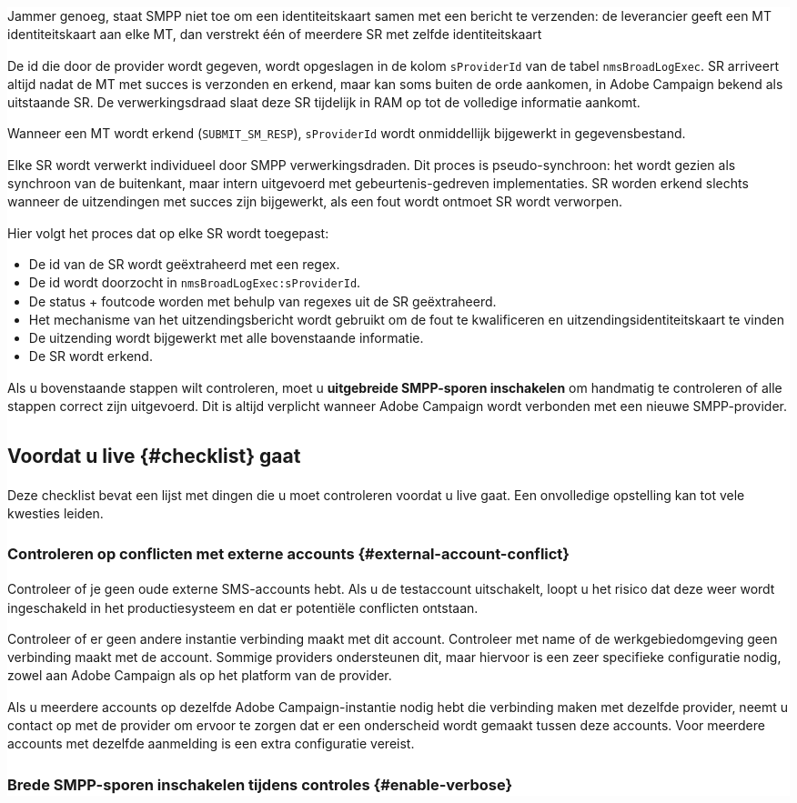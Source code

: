 Jammer genoeg, staat SMPP niet toe om een identiteitskaart samen met een bericht te verzenden: de leverancier geeft een MT identiteitskaart aan elke MT, dan verstrekt één of meerdere SR met zelfde identiteitskaart

De id die door de provider wordt gegeven, wordt opgeslagen in de kolom `sProviderId` van de tabel `nmsBroadLogExec`. SR arriveert altijd nadat de MT met succes is verzonden en erkend, maar kan soms buiten de orde aankomen, in Adobe Campaign bekend als uitstaande SR. De verwerkingsdraad slaat deze SR tijdelijk in RAM op tot de volledige informatie aankomt.

Wanneer een MT wordt erkend (`SUBMIT_SM_RESP`), `sProviderId` wordt onmiddellijk bijgewerkt in gegevensbestand.

Elke SR wordt verwerkt individueel door SMPP verwerkingsdraden. Dit proces is pseudo-synchroon: het wordt gezien als synchroon van de buitenkant, maar intern uitgevoerd met gebeurtenis-gedreven implementaties. SR worden erkend slechts wanneer de uitzendingen met succes zijn bijgewerkt, als een fout wordt ontmoet SR wordt verworpen.

Hier volgt het proces dat op elke SR wordt toegepast:

* De id van de SR wordt geëxtraheerd met een regex.
* De id wordt doorzocht in `nmsBroadLogExec:sProviderId`.
* De status + foutcode worden met behulp van regexes uit de SR geëxtraheerd.
* Het mechanisme van het uitzendingsbericht wordt gebruikt om de fout te kwalificeren en uitzendingsidentiteitskaart te vinden
* De uitzending wordt bijgewerkt met alle bovenstaande informatie.
* De SR wordt erkend.

Als u bovenstaande stappen wilt controleren, moet u **uitgebreide SMPP-sporen inschakelen** om handmatig te controleren of alle stappen correct zijn uitgevoerd. Dit is altijd verplicht wanneer Adobe Campaign wordt verbonden met een nieuwe SMPP-provider.

## Voordat u live {#checklist} gaat

Deze checklist bevat een lijst met dingen die u moet controleren voordat u live gaat. Een onvolledige opstelling kan tot vele kwesties leiden.

### Controleren op conflicten met externe accounts {#external-account-conflict}

Controleer of je geen oude externe SMS-accounts hebt. Als u de testaccount uitschakelt, loopt u het risico dat deze weer wordt ingeschakeld in het productiesysteem en dat er potentiële conflicten ontstaan.

Controleer of er geen andere instantie verbinding maakt met dit account. Controleer met name of de werkgebiedomgeving geen verbinding maakt met de account. Sommige providers ondersteunen dit, maar hiervoor is een zeer specifieke configuratie nodig, zowel aan Adobe Campaign als op het platform van de provider.

Als u meerdere accounts op dezelfde Adobe Campaign-instantie nodig hebt die verbinding maken met dezelfde provider, neemt u contact op met de provider om ervoor te zorgen dat er een onderscheid wordt gemaakt tussen deze accounts. Voor meerdere accounts met dezelfde aanmelding is een extra configuratie vereist.

### Brede SMPP-sporen inschakelen tijdens controles {#enable-verbose}
